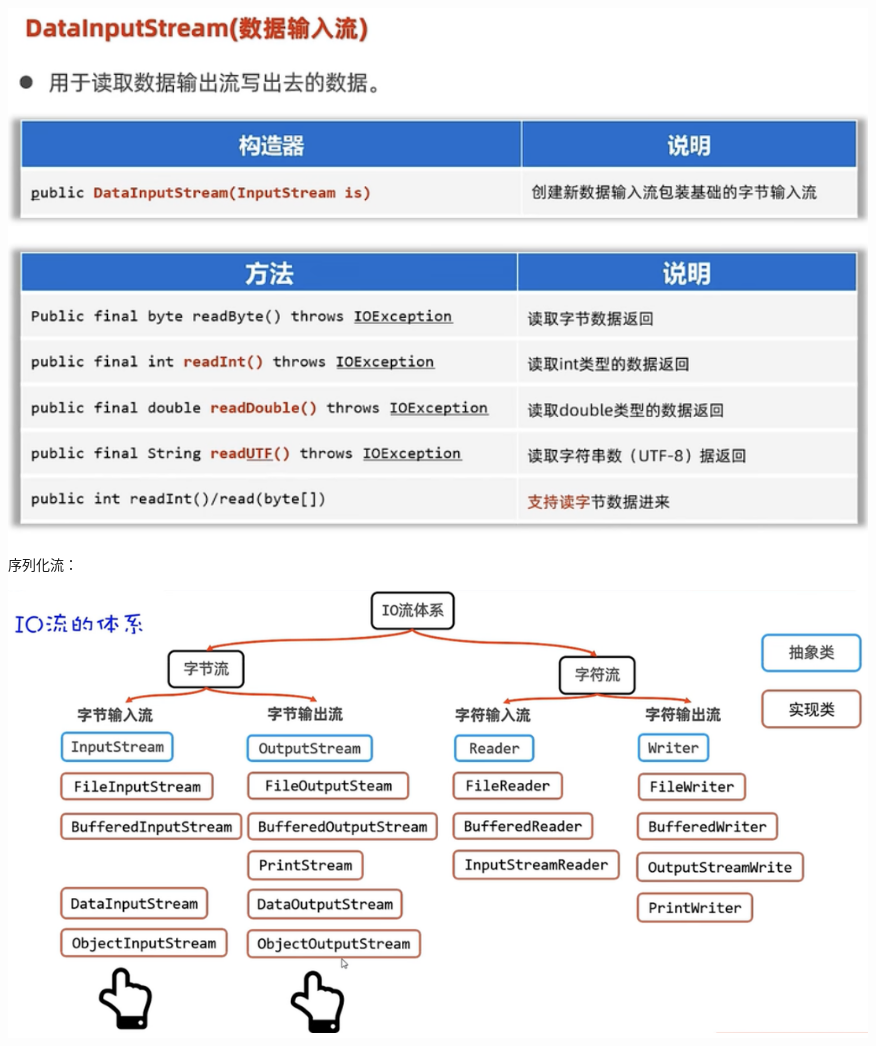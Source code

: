 ![Snipaste_2024-01-07_12-21-48](images/Snipaste_2024-01-07_12-21-48.png)

序列化流：

![Snipaste_2024-01-07_12-25-03](images/Snipaste_2024-01-07_12-25-03.png)
